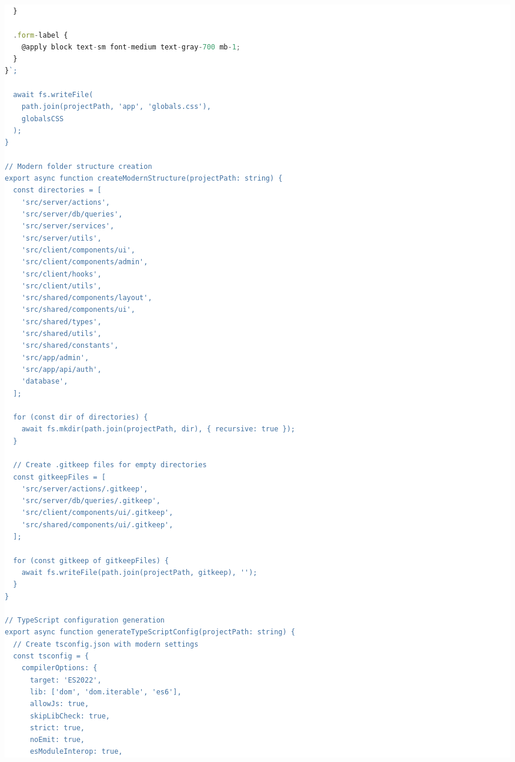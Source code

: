 ```typescript
  }
  
  .form-label {
    @apply block text-sm font-medium text-gray-700 mb-1;
  }
}`;

  await fs.writeFile(
    path.join(projectPath, 'app', 'globals.css'),
    globalsCSS
  );
}

// Modern folder structure creation
export async function createModernStructure(projectPath: string) {
  const directories = [
    'src/server/actions',
    'src/server/db/queries',
    'src/server/services',
    'src/server/utils',
    'src/client/components/ui',
    'src/client/components/admin',
    'src/client/hooks',
    'src/client/utils',
    'src/shared/components/layout',
    'src/shared/components/ui',
    'src/shared/types',
    'src/shared/utils',
    'src/shared/constants',
    'src/app/admin',
    'src/app/api/auth',
    'database',
  ];

  for (const dir of directories) {
    await fs.mkdir(path.join(projectPath, dir), { recursive: true });
  }

  // Create .gitkeep files for empty directories
  const gitkeepFiles = [
    'src/server/actions/.gitkeep',
    'src/server/db/queries/.gitkeep',
    'src/client/components/ui/.gitkeep',
    'src/shared/components/ui/.gitkeep',
  ];

  for (const gitkeep of gitkeepFiles) {
    await fs.writeFile(path.join(projectPath, gitkeep), '');
  }
}

// TypeScript configuration generation
export async function generateTypeScriptConfig(projectPath: string) {
  // Create tsconfig.json with modern settings
  const tsconfig = {
    compilerOptions: {
      target: 'ES2022',
      lib: ['dom', 'dom.iterable', 'es6'],
      allowJs: true,
      skipLibCheck: true,
      strict: true,
      noEmit: true,
      esModuleInterop: true,
```